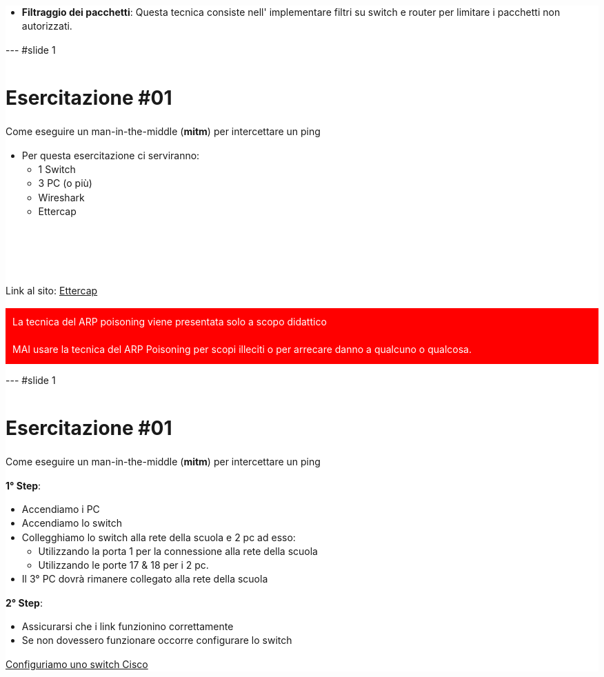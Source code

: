 -  **Filtraggio dei pacchetti**: Questa tecnica consiste nell' implementare filtri su switch e router per limitare i pacchetti non autorizzati.

--- #slide 1

# Esercitazione #01

Come eseguire un man-in-the-middle (**mitm**)  per intercettare un ping

- Per questa esercitazione ci serviranno:
  - 1 Switch
  - 3 PC (o più)
  - Wireshark
  - Ettercap 
  
<br><br><br><br>
Link al sito: [Ettercap](https://www.ettercap-project.org/)



<div style="background-color:red;color:white;padding: 10px;">
  La tecnica del ARP poisoning viene presentata solo a scopo didattico
  <br /><br />MAI usare la tecnica del ARP Poisoning per scopi illeciti o per arrecare danno a qualcuno o qualcosa.
</div>

--- #slide 1

# Esercitazione #01

Come eseguire un man-in-the-middle (**mitm**)  per intercettare un ping

**1° Step**:
- Accendiamo i PC
- Accendiamo lo switch
- Collegghiamo lo switch alla rete della scuola e 2 pc ad esso:
  - Utilizzando la porta 1 per la connessione alla rete della scuola
  - Utilizzando le porte 17 & 18 per i 2 pc.
- Il 3° PC dovrà rimanere collegato alla rete della scuola

**2° Step**:
- Assicurarsi che i link funzionino correttamente
- Se non dovessero funzionare occorre configurare lo switch

[Configuriamo uno switch Cisco](https://reti.mancusoa.it/3/U6_switch_config/#/1)
